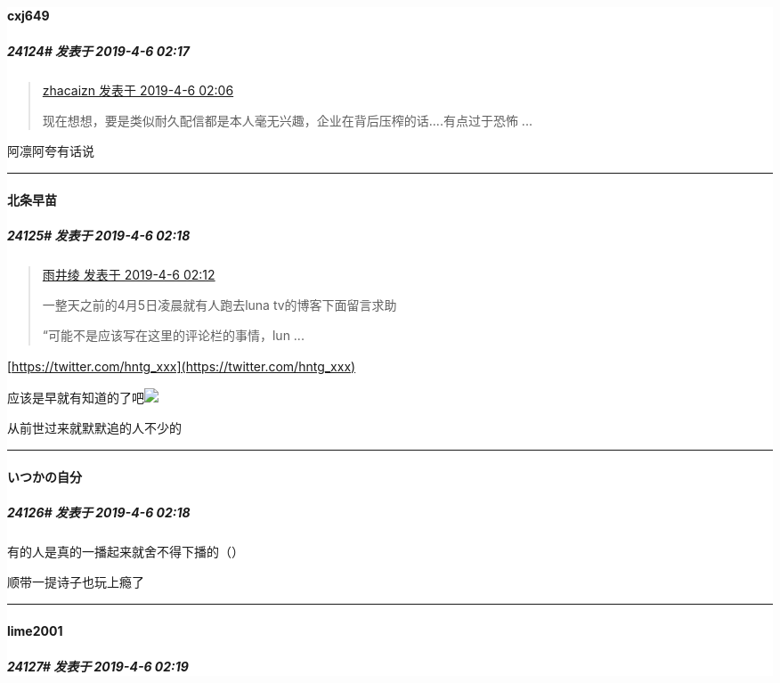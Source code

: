 ####  cxj649  
##### 24124#       发表于 2019-4-6 02:17



<blockquote><a href="httphttps://bbs.saraba1st.com/2b/forum.php?mod=redirect&amp;goto=findpost&amp;pid=43187459&amp;ptid=1801966" target="_blank">zhacaizn 发表于 2019-4-6 02:06</a>

现在想想，要是类似耐久配信都是本人毫无兴趣，企业在背后压榨的话....有点过于恐怖 ...</blockquote>
阿凛阿夸有话说







-----

####  北条早苗  
##### 24125#       发表于 2019-4-6 02:18



<blockquote><a href="httphttps://bbs.saraba1st.com/2b/forum.php?mod=redirect&amp;goto=findpost&amp;pid=43187519&amp;ptid=1801966" target="_blank">雨井绫 发表于 2019-4-6 02:12</a>

一整天之前的4月5日凌晨就有人跑去luna tv的博客下面留言求助

“可能不是应该写在这里的评论栏的事情，lun ...</blockquote>
[https://twitter.com/hntg_xxx](https://twitter.com/hntg_xxx)

应该是早就有知道的了吧<img src="https://static.saraba1st.com/image/smiley/face2017/068.png" referrerpolicy="no-referrer">

从前世过来就默默追的人不少的







-----

####  いつかの自分  
##### 24126#       发表于 2019-4-6 02:18




有的人是真的一播起来就舍不得下播的（）


顺带一提诗子也玩上瘾了







-----

####  lime2001  
##### 24127#       发表于 2019-4-6 02:19
